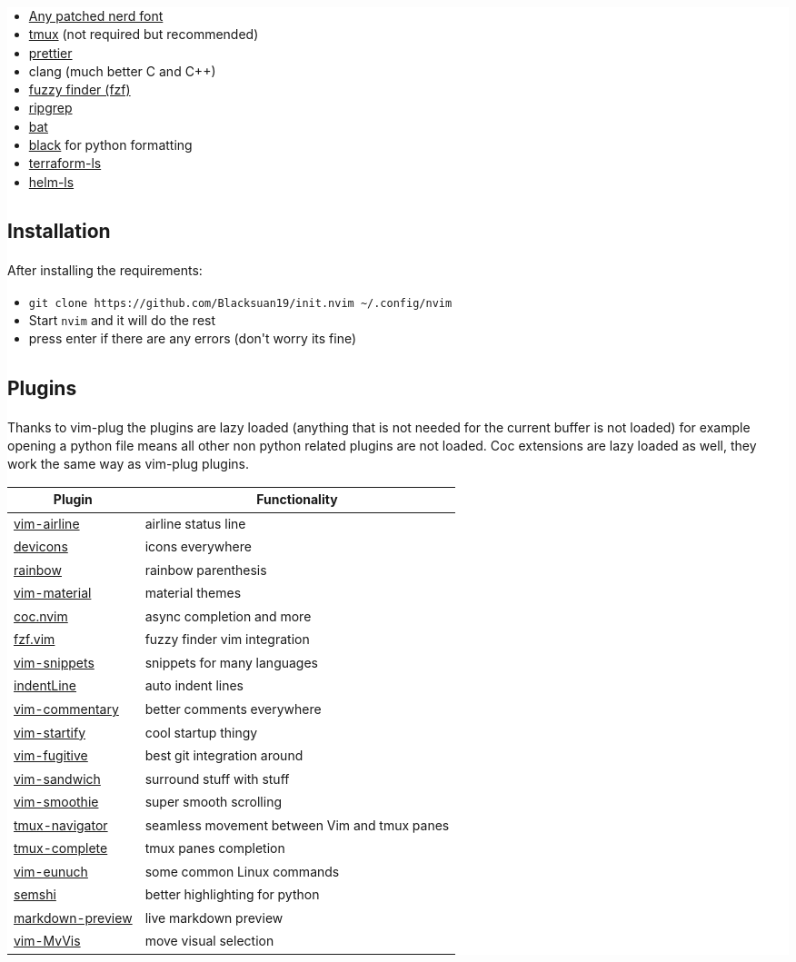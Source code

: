 - [Any patched nerd font](https://github.com/ryanoasis/nerd-fonts/)
- [tmux](https://github.com/tmux/tmux) (not required but recommended)
- [prettier](https://prettier.io/)
- clang (much better C and C++)
- [fuzzy finder (fzf)](https://github.com/junegunn/fzf)
- [ripgrep](https://github.com/BurntSushi/ripgrep)
- [bat](https://github.com/sharkdp/bat)
- [black](https://black.readthedocs.io/en/latest/) for python formatting
- [terraform-ls](https://github.com/hashicorp/terraform-ls)
- [helm-ls](https://github.com/mrjosh/helm-ls)

## Installation

After installing the requirements:

- `git clone https://github.com/Blacksuan19/init.nvim ~/.config/nvim`
- Start `nvim` and it will do the rest
- press enter if there are any errors (don't worry its fine)

## Plugins

Thanks to vim-plug the plugins are lazy loaded (anything that is not needed for
the current buffer is not loaded) for example opening a python file means all
other non python related plugins are not loaded. Coc extensions are lazy loaded
as well, they work the same way as vim-plug plugins.

| Plugin                                                              | Functionality                                |
| ------------------------------------------------------------------- | -------------------------------------------- |
| [vim-airline](https://github.com/vim-airline/vim-airline)           | airline status line                          |
| [devicons](https://github.com/ryanoasis/vim-devicons)               | icons everywhere                             |
| [rainbow](https://github.com/luochen1990/rainbow)                   | rainbow parenthesis                          |
| [vim-material](https://github.com/hzchirs/vim-material)             | material themes                              |
| [coc.nvim](https://github.com/neoclide/coc.nvim)                    | async completion and more                    |
| [fzf.vim](https://github.com/junegunn/fzf.vim)                      | fuzzy finder vim integration                 |
| [vim-snippets](https://github.com/honza/vim-snippets)               | snippets for many languages                  |
| [indentLine](https://github.com/Yggdroot/indentLine)                | auto indent lines                            |
| [vim-commentary](https://github.com/tpope/vim-commentary)           | better comments everywhere                   |
| [vim-startify](https://github.com/mhinz/vim-startify)               | cool startup thingy                          |
| [vim-fugitive](https://github.com/tpope/vim-fugitive)               | best git integration around                  |
| [vim-sandwich](https://github.com/machakann/vim-sandwich)           | surround stuff with stuff                    |
| [vim-smoothie](https://github.com/psliwka/vim-smoothie)             | super smooth scrolling                       |
| [tmux-navigator](https://github.com/christoomey/vim-tmux-navigator) | seamless movement between Vim and tmux panes |
| [tmux-complete](https://github.com/wellle/tmux-complete.vim)        | tmux panes completion                        |
| [vim-eunuch](https://github.com/tpope/vim-eunuch)                   | some common Linux commands                   |
| [semshi](https://github.com/numirias/semshi)                        | better highlighting for python               |
| [markdown-preview](https://github.com/iamcco/markdown-preview.nvim) | live markdown preview                        |
| [vim-MvVis](https://github.com/Jorengarenar/vim-MvVis)              | move visual selection                        |
